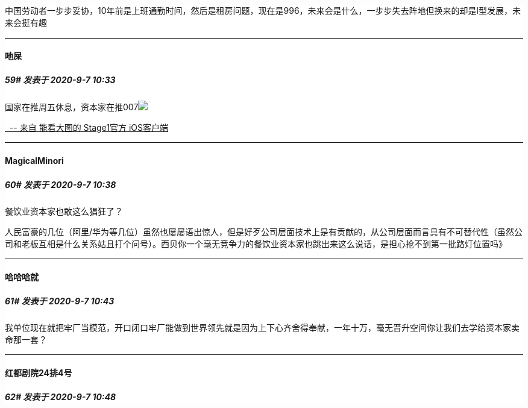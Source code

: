 中国劳动者一步步妥协，10年前是上班通勤时间，然后是租房问题，现在是996，未来会是什么，一步步失去阵地但换来的却是l型发展，未来会挺有趣







-----

####  吔屎  
##### 59#       发表于 2020-9-7 10:33




国家在推周五休息，资本家在推007<img src="https://static.saraba1st.com/image/smiley/face2017/067.png" referrerpolicy="no-referrer">

[  -- 来自 能看大图的 Stage1官方 iOS客户端](https://itunes.apple.com/fi/app/saraba1st/id1221237470?mt=8)







-----

####  MagicalMinori  
##### 60#       发表于 2020-9-7 10:38




餐饮业资本家也敢这么猖狂了？


人民富豪的几位（阿里/华为等几位）虽然也屡屡语出惊人，但是好歹公司层面技术上是有贡献的，从公司层面而言具有不可替代性（虽然公司和老板互相是什么关系姑且打个问号）。西贝你一个毫无竞争力的餐饮业资本家也跳出来这么说话，是担心抢不到第一批路灯位置吗》







-----

####  哈哈哈就  
##### 61#       发表于 2020-9-7 10:43




我单位现在就把牢厂当模范，开口闭口牢厂能做到世界领先就是因为上下心齐舍得奉献，一年十万，毫无晋升空间你让我们去学给资本家卖命那一套？







-----

####  红都剧院24排4号  
##### 62#       发表于 2020-9-7 10:48


